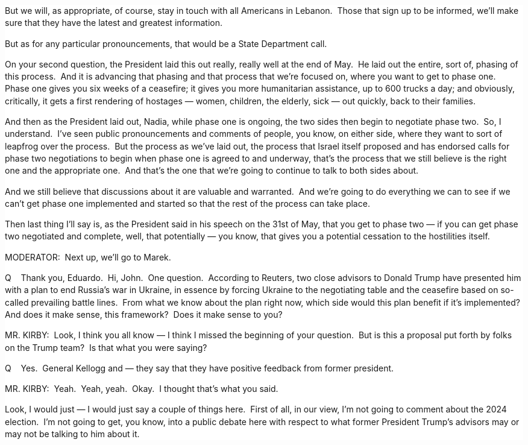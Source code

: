 But we will, as appropriate, of course, stay in touch with all Americans
in Lebanon.  Those that sign up to be informed, we’ll make sure that
they have the latest and greatest information. 

But as for any particular pronouncements, that would be a State
Department call. 

On your second question, the President laid this out really, really well
at the end of May.  He laid out the entire, sort of, phasing of this
process.  And it is advancing that phasing and that process that we’re
focused on, where you want to get to phase one.  Phase one gives you six
weeks of a ceasefire; it gives you more humanitarian assistance, up to
600 trucks a day; and obviously, critically, it gets a first rendering
of hostages — women, children, the elderly, sick — out quickly, back to
their families. 

And then as the President laid out, Nadia, while phase one is ongoing,
the two sides then begin to negotiate phase two.  So, I understand. 
I’ve seen public pronouncements and comments of people, you know, on
either side, where they want to sort of leapfrog over the process.  But
the process as we’ve laid out, the process that Israel itself proposed
and has endorsed calls for phase two negotiations to begin when phase
one is agreed to and underway, that’s the process that we still believe
is the right one and the appropriate one.  And that’s the one that we’re
going to continue to talk to both sides about. 

And we still believe that discussions about it are valuable and
warranted.  And we’re going to do everything we can to see if we can’t
get phase one implemented and started so that the rest of the process
can take place. 

Then last thing I’ll say is, as the President said in his speech on the
31st of May, that you get to phase two — if you can get phase two
negotiated and complete, well, that potentially — you know, that gives
you a potential cessation to the hostilities itself.

MODERATOR:  Next up, we’ll go to Marek.

Q    Thank you, Eduardo.  Hi, John.  One question.  According to
Reuters, two close advisors to Donald Trump have presented him with a
plan to end Russia’s war in Ukraine, in essence by forcing Ukraine to
the negotiating table and the ceasefire based on so-called prevailing
battle lines.  From what we know about the plan right now, which side
would this plan benefit if it’s implemented?  And does it make sense,
this framework?  Does it make sense to you?

MR. KIRBY:  Look, I think you all know — I think I missed the beginning
of your question.  But is this a proposal put forth by folks on the
Trump team?  Is that what you were saying?

Q    Yes.  General Kellogg and — they say that they have positive
feedback from former president.

MR. KIRBY:  Yeah.  Yeah, yeah.  Okay.  I thought that’s what you said. 

Look, I would just — I would just say a couple of things here.  First of
all, in our view, I’m not going to comment about the 2024 election.  I’m
not going to get, you know, into a public debate here with respect to
what former President Trump’s advisors may or may not be talking to him
about it. 
